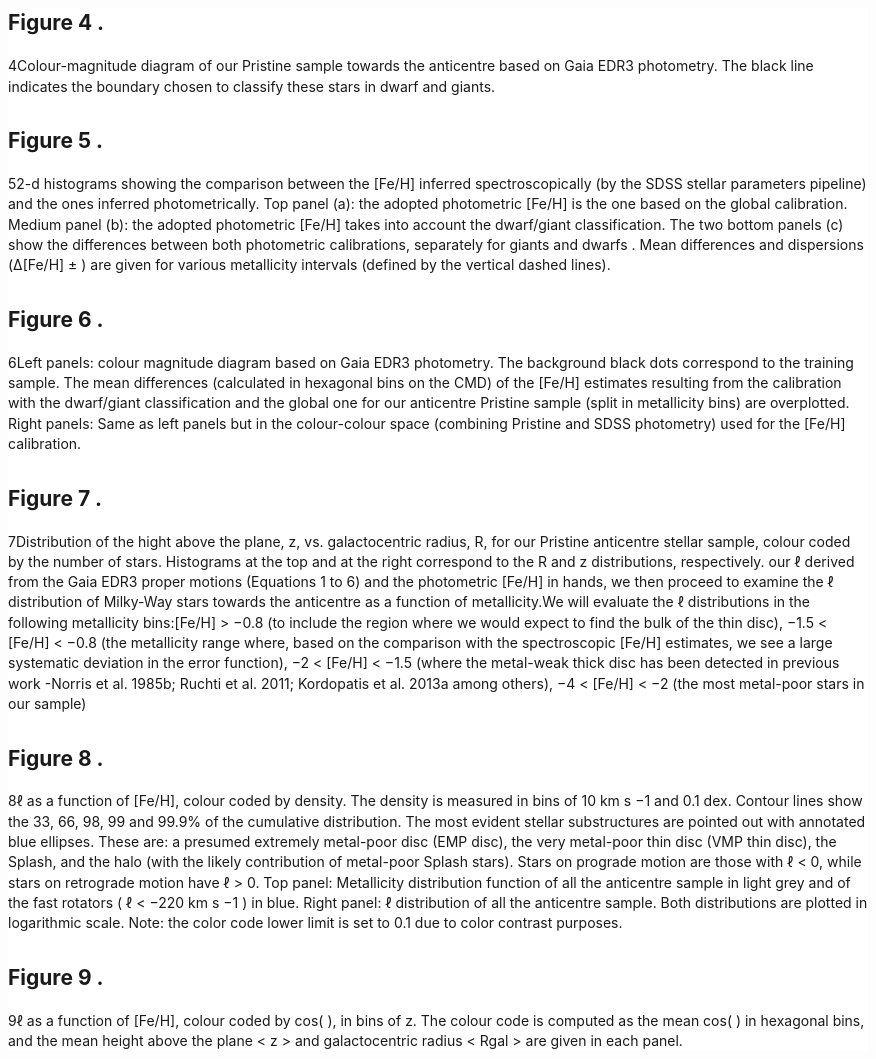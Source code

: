 ## Figure 4 .
4Colour-magnitude diagram of our Pristine sample towards the anticentre based on Gaia EDR3 photometry. The black line indicates the boundary chosen to classify these stars in dwarf and giants.

## Figure 5 .
52-d histograms showing the comparison between the [Fe/H] inferred spectroscopically (by the SDSS stellar parameters pipeline) and the ones inferred photometrically. Top panel (a): the adopted photometric [Fe/H] is the one based on the global calibration. Medium panel (b): the adopted photometric [Fe/H] takes into account the dwarf/giant classification. The two bottom panels (c) show the differences between both photometric calibrations, separately for giants and dwarfs . Mean differences and dispersions (Δ[Fe/H] ± ) are given for various metallicity intervals (defined by the vertical dashed lines).

## Figure 6 .
6Left panels: colour magnitude diagram based on Gaia EDR3 photometry. The background black dots correspond to the training sample. The mean differences (calculated in hexagonal bins on the CMD) of the [Fe/H] estimates resulting from the calibration with the dwarf/giant classification and the global one for our anticentre Pristine sample (split in metallicity bins) are overplotted. Right panels: Same as left panels but in the colour-colour space (combining Pristine and SDSS photometry) used for the [Fe/H] calibration.

## Figure 7 .
7Distribution of the hight above the plane, z, vs. galactocentric radius, R, for our Pristine anticentre stellar sample, colour coded by the number of stars. Histograms at the top and at the right correspond to the R and z distributions, respectively. our ℓ derived from the Gaia EDR3 proper motions (Equations 1 to 6) and the photometric [Fe/H] in hands, we then proceed to examine the ℓ distribution of Milky-Way stars towards the anticentre as a function of metallicity.We will evaluate the ℓ distributions in the following metallicity bins:[Fe/H] > −0.8 (to include the region where we would expect to find the bulk of the thin disc), −1.5 < [Fe/H] < −0.8 (the metallicity range where, based on the comparison with the spectroscopic [Fe/H] estimates, we see a large systematic deviation in the error function), −2 < [Fe/H] < −1.5 (where the metal-weak thick disc has been detected in previous work -Norris et al. 1985b; Ruchti et al. 2011; Kordopatis et al. 2013a among others), −4 < [Fe/H] < −2 (the most metal-poor stars in our sample)

## Figure 8 .
8ℓ as a function of [Fe/H], colour coded by density. The density is measured in bins of 10 km s −1 and 0.1 dex. Contour lines show the 33, 66, 98, 99 and 99.9% of the cumulative distribution. The most evident stellar substructures are pointed out with annotated blue ellipses. These are: a presumed extremely metal-poor disc (EMP disc), the very metal-poor thin disc (VMP thin disc), the Splash, and the halo (with the likely contribution of metal-poor Splash stars). Stars on prograde motion are those with ℓ < 0, while stars on retrograde motion have ℓ > 0. Top panel: Metallicity distribution function of all the anticentre sample in light grey and of the fast rotators ( ℓ < −220 km s −1 ) in blue. Right panel: ℓ distribution of all the anticentre sample. Both distributions are plotted in logarithmic scale. Note: the color code lower limit is set to 0.1 due to color contrast purposes.

## Figure 9 .
9ℓ as a function of [Fe/H], colour coded by cos( ), in bins of z. The colour code is computed as the mean cos( ) in hexagonal bins, and the mean height above the plane < z > and galactocentric radius < Rgal > are given in each panel.
